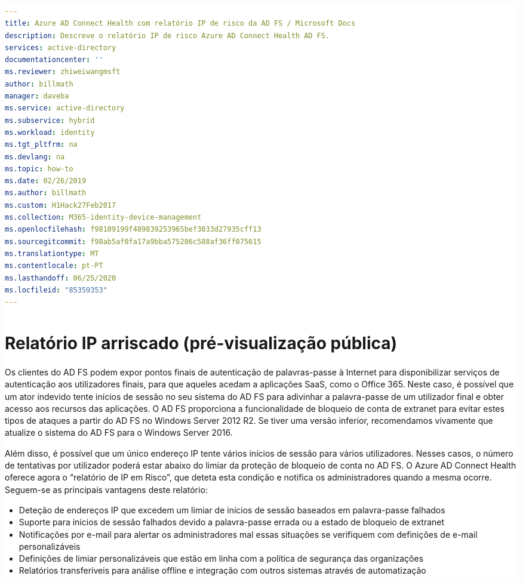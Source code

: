 ```yaml
---
title: Azure AD Connect Health com relatório IP de risco da AD FS / Microsoft Docs
description: Descreve o relatório IP de risco Azure AD Connect Health AD FS.
services: active-directory
documentationcenter: ''
ms.reviewer: zhiweiwangmsft
author: billmath
manager: daveba
ms.service: active-directory
ms.subservice: hybrid
ms.workload: identity
ms.tgt_pltfrm: na
ms.devlang: na
ms.topic: how-to
ms.date: 02/26/2019
ms.author: billmath
ms.custom: H1Hack27Feb2017
ms.collection: M365-identity-device-management
ms.openlocfilehash: f98109199f489839253965bef3033d27935cff13
ms.sourcegitcommit: f98ab5af0fa17a9bba575286c588af36ff075615
ms.translationtype: MT
ms.contentlocale: pt-PT
ms.lasthandoff: 06/25/2020
ms.locfileid: "85359353"
---
```

# <a name="risky-ip-report-public-preview"></a>Relatório IP arriscado (pré-visualização pública)
Os clientes do AD FS podem expor pontos finais de autenticação de palavras-passe à Internet para disponibilizar serviços de autenticação aos utilizadores finais, para que aqueles acedam a aplicações SaaS, como o Office 365. Neste caso, é possível que um ator indevido tente inícios de sessão no seu sistema do AD FS para adivinhar a palavra-passe de um utilizador final e obter acesso aos recursos das aplicações. O AD FS proporciona a funcionalidade de bloqueio de conta de extranet para evitar estes tipos de ataques a partir do AD FS no Windows Server 2012 R2. Se tiver uma versão inferior, recomendamos vivamente que atualize o sistema do AD FS para o Windows Server 2016. <br />

Além disso, é possível que um único endereço IP tente vários inícios de sessão para vários utilizadores. Nesses casos, o número de tentativas por utilizador poderá estar abaixo do limiar da proteção de bloqueio de conta no AD FS. O Azure AD Connect Health oferece agora o “relatório de IP em Risco”, que deteta esta condição e notifica os administradores quando a mesma ocorre. Seguem-se as principais vantagens deste relatório: 
- Deteção de endereços IP que excedem um limiar de inícios de sessão baseados em palavra-passe falhados
- Suporte para inícios de sessão falhados devido a palavra-passe errada ou a estado de bloqueio de extranet
- Notificações por e-mail para alertar os administradores mal essas situações se verifiquem com definições de e-mail personalizáveis
- Definições de limiar personalizáveis que estão em linha com a política de segurança das organizações
- Relatórios transferíveis para análise offline e integração com outros sistemas através de automatização
